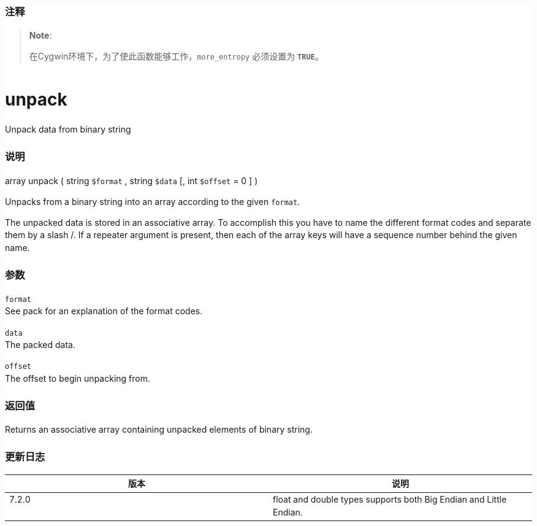 
### 注释

> **Note**:
>
> 在Cygwin环境下，为了使此函数能够工作，`more_entropy` 必须设置为
> **`TRUE`**。

unpack
======

Unpack data from binary string

### 说明

<span class="type">array</span> <span class="methodname">unpack</span> (
<span class="methodparam"><span class="type">string</span>
`$format`</span> , <span class="methodparam"><span
class="type">string</span> `$data`</span> \[, <span
class="methodparam"><span class="type">int</span> `$offset`<span
class="initializer"> = 0</span></span> \] )

Unpacks from a binary string into an array according to the given
`format`.

The unpacked data is stored in an associative array. To accomplish this
you have to name the different format codes and separate them by a slash
/. If a repeater argument is present, then each of the array keys will
have a sequence number behind the given name.

### 参数

`format`  
See <span class="function">pack</span> for an explanation of the format
codes.

`data`  
The packed data.

`offset`  
The offset to begin unpacking from.

### 返回值

Returns an associative array containing unpacked elements of binary
string.

### 更新日志

<table>
<colgroup>
<col style="width: 50%" />
<col style="width: 50%" />
</colgroup>
<thead>
<tr class="header">
<th>版本</th>
<th>说明</th>
</tr>
</thead>
<tbody>
<tr class="odd">
<td>7.2.0</td>
<td><span class="type">float</span> and <span class="type">double</span> types supports both Big Endian and Little Endian.</td>
</tr>
<tr class="even">